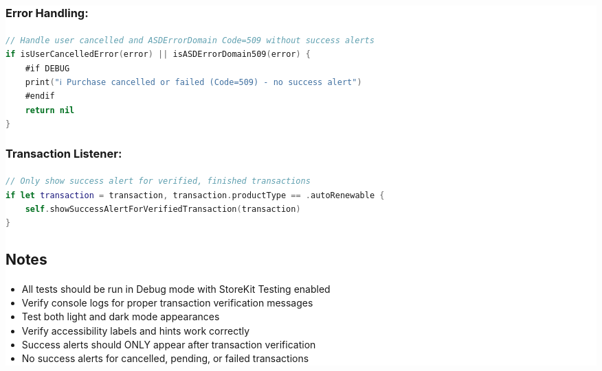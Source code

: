 ### Error Handling:
```swift
// Handle user cancelled and ASDErrorDomain Code=509 without success alerts
if isUserCancelledError(error) || isASDErrorDomain509(error) {
    #if DEBUG
    print("ℹ️ Purchase cancelled or failed (Code=509) - no success alert")
    #endif
    return nil
}
```

### Transaction Listener:
```swift
// Only show success alert for verified, finished transactions
if let transaction = transaction, transaction.productType == .autoRenewable {
    self.showSuccessAlertForVerifiedTransaction(transaction)
}
```

## Notes
- All tests should be run in Debug mode with StoreKit Testing enabled
- Verify console logs for proper transaction verification messages
- Test both light and dark mode appearances
- Verify accessibility labels and hints work correctly
- Success alerts should ONLY appear after transaction verification
- No success alerts for cancelled, pending, or failed transactions

